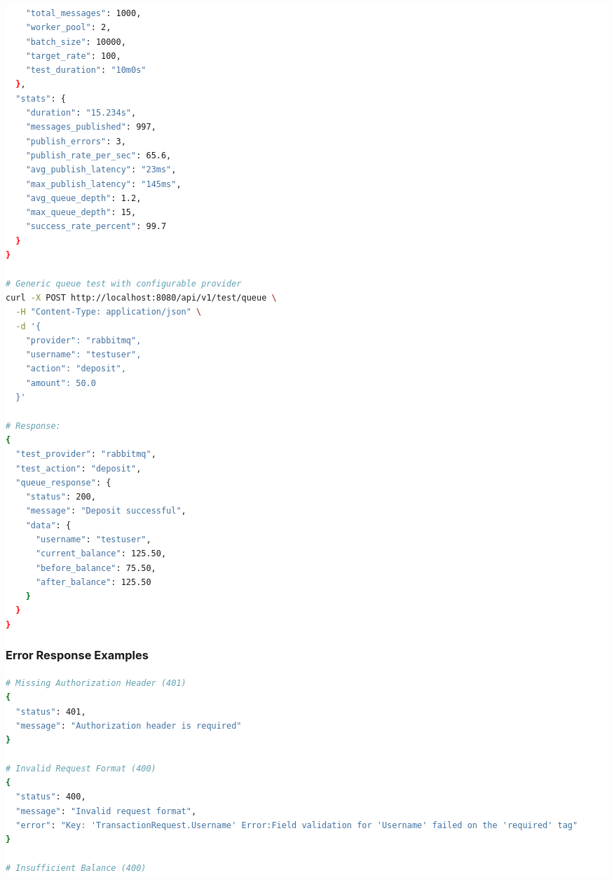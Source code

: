 ```bash
    "total_messages": 1000,
    "worker_pool": 2,
    "batch_size": 10000,
    "target_rate": 100,
    "test_duration": "10m0s"
  },
  "stats": {
    "duration": "15.234s",
    "messages_published": 997,
    "publish_errors": 3,
    "publish_rate_per_sec": 65.6,
    "avg_publish_latency": "23ms",
    "max_publish_latency": "145ms",
    "avg_queue_depth": 1.2,
    "max_queue_depth": 15,
    "success_rate_percent": 99.7
  }
}

# Generic queue test with configurable provider
curl -X POST http://localhost:8080/api/v1/test/queue \
  -H "Content-Type: application/json" \
  -d '{
    "provider": "rabbitmq",
    "username": "testuser",
    "action": "deposit",
    "amount": 50.0
  }'

# Response:
{
  "test_provider": "rabbitmq",
  "test_action": "deposit",
  "queue_response": {
    "status": 200,
    "message": "Deposit successful",
    "data": {
      "username": "testuser",
      "current_balance": 125.50,
      "before_balance": 75.50,
      "after_balance": 125.50
    }
  }
}
```

### Error Response Examples
```bash
# Missing Authorization Header (401)
{
  "status": 401,
  "message": "Authorization header is required"
}

# Invalid Request Format (400)
{
  "status": 400,
  "message": "Invalid request format",
  "error": "Key: 'TransactionRequest.Username' Error:Field validation for 'Username' failed on the 'required' tag"
}

# Insufficient Balance (400)
```